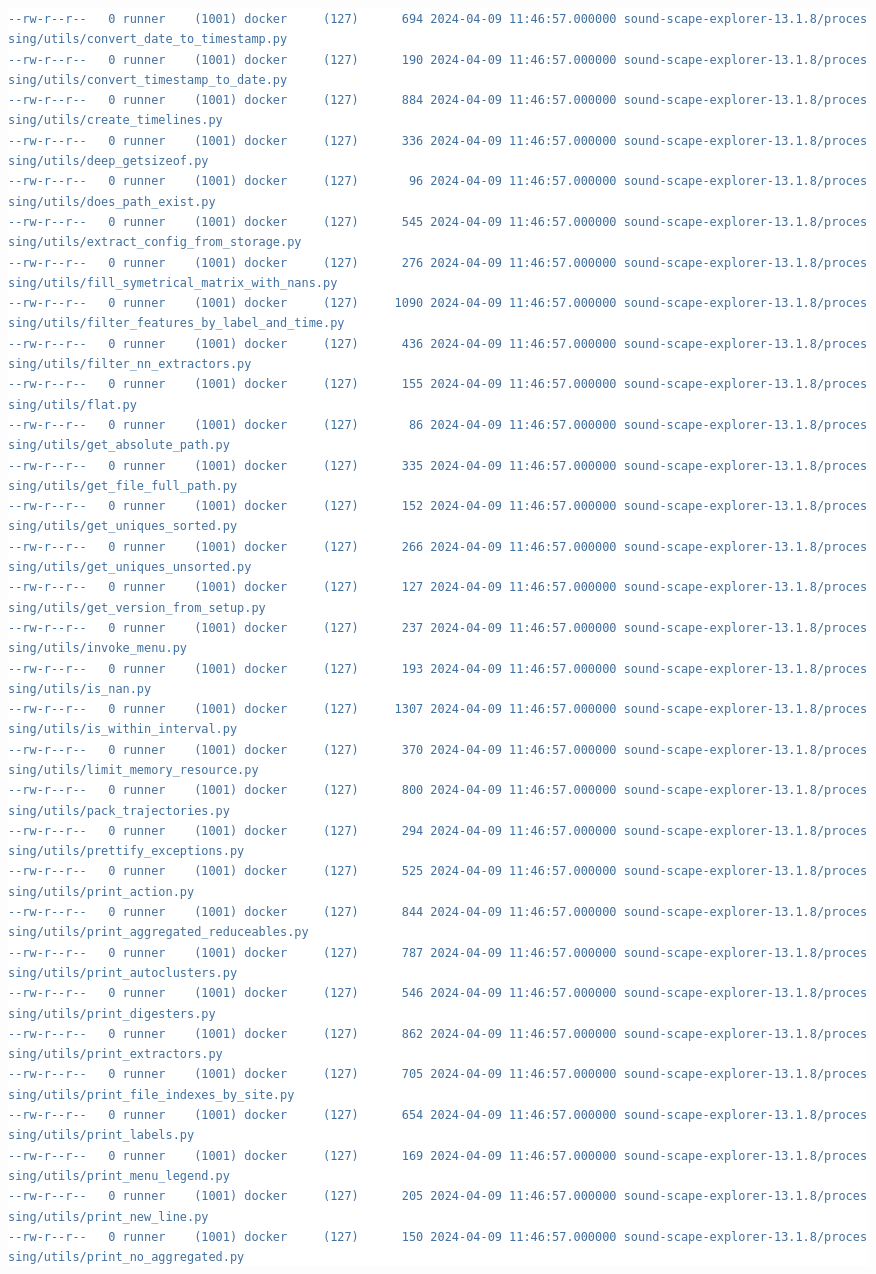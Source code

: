 ```diff
--rw-r--r--   0 runner    (1001) docker     (127)      694 2024-04-09 11:46:57.000000 sound-scape-explorer-13.1.8/processing/utils/convert_date_to_timestamp.py
--rw-r--r--   0 runner    (1001) docker     (127)      190 2024-04-09 11:46:57.000000 sound-scape-explorer-13.1.8/processing/utils/convert_timestamp_to_date.py
--rw-r--r--   0 runner    (1001) docker     (127)      884 2024-04-09 11:46:57.000000 sound-scape-explorer-13.1.8/processing/utils/create_timelines.py
--rw-r--r--   0 runner    (1001) docker     (127)      336 2024-04-09 11:46:57.000000 sound-scape-explorer-13.1.8/processing/utils/deep_getsizeof.py
--rw-r--r--   0 runner    (1001) docker     (127)       96 2024-04-09 11:46:57.000000 sound-scape-explorer-13.1.8/processing/utils/does_path_exist.py
--rw-r--r--   0 runner    (1001) docker     (127)      545 2024-04-09 11:46:57.000000 sound-scape-explorer-13.1.8/processing/utils/extract_config_from_storage.py
--rw-r--r--   0 runner    (1001) docker     (127)      276 2024-04-09 11:46:57.000000 sound-scape-explorer-13.1.8/processing/utils/fill_symetrical_matrix_with_nans.py
--rw-r--r--   0 runner    (1001) docker     (127)     1090 2024-04-09 11:46:57.000000 sound-scape-explorer-13.1.8/processing/utils/filter_features_by_label_and_time.py
--rw-r--r--   0 runner    (1001) docker     (127)      436 2024-04-09 11:46:57.000000 sound-scape-explorer-13.1.8/processing/utils/filter_nn_extractors.py
--rw-r--r--   0 runner    (1001) docker     (127)      155 2024-04-09 11:46:57.000000 sound-scape-explorer-13.1.8/processing/utils/flat.py
--rw-r--r--   0 runner    (1001) docker     (127)       86 2024-04-09 11:46:57.000000 sound-scape-explorer-13.1.8/processing/utils/get_absolute_path.py
--rw-r--r--   0 runner    (1001) docker     (127)      335 2024-04-09 11:46:57.000000 sound-scape-explorer-13.1.8/processing/utils/get_file_full_path.py
--rw-r--r--   0 runner    (1001) docker     (127)      152 2024-04-09 11:46:57.000000 sound-scape-explorer-13.1.8/processing/utils/get_uniques_sorted.py
--rw-r--r--   0 runner    (1001) docker     (127)      266 2024-04-09 11:46:57.000000 sound-scape-explorer-13.1.8/processing/utils/get_uniques_unsorted.py
--rw-r--r--   0 runner    (1001) docker     (127)      127 2024-04-09 11:46:57.000000 sound-scape-explorer-13.1.8/processing/utils/get_version_from_setup.py
--rw-r--r--   0 runner    (1001) docker     (127)      237 2024-04-09 11:46:57.000000 sound-scape-explorer-13.1.8/processing/utils/invoke_menu.py
--rw-r--r--   0 runner    (1001) docker     (127)      193 2024-04-09 11:46:57.000000 sound-scape-explorer-13.1.8/processing/utils/is_nan.py
--rw-r--r--   0 runner    (1001) docker     (127)     1307 2024-04-09 11:46:57.000000 sound-scape-explorer-13.1.8/processing/utils/is_within_interval.py
--rw-r--r--   0 runner    (1001) docker     (127)      370 2024-04-09 11:46:57.000000 sound-scape-explorer-13.1.8/processing/utils/limit_memory_resource.py
--rw-r--r--   0 runner    (1001) docker     (127)      800 2024-04-09 11:46:57.000000 sound-scape-explorer-13.1.8/processing/utils/pack_trajectories.py
--rw-r--r--   0 runner    (1001) docker     (127)      294 2024-04-09 11:46:57.000000 sound-scape-explorer-13.1.8/processing/utils/prettify_exceptions.py
--rw-r--r--   0 runner    (1001) docker     (127)      525 2024-04-09 11:46:57.000000 sound-scape-explorer-13.1.8/processing/utils/print_action.py
--rw-r--r--   0 runner    (1001) docker     (127)      844 2024-04-09 11:46:57.000000 sound-scape-explorer-13.1.8/processing/utils/print_aggregated_reduceables.py
--rw-r--r--   0 runner    (1001) docker     (127)      787 2024-04-09 11:46:57.000000 sound-scape-explorer-13.1.8/processing/utils/print_autoclusters.py
--rw-r--r--   0 runner    (1001) docker     (127)      546 2024-04-09 11:46:57.000000 sound-scape-explorer-13.1.8/processing/utils/print_digesters.py
--rw-r--r--   0 runner    (1001) docker     (127)      862 2024-04-09 11:46:57.000000 sound-scape-explorer-13.1.8/processing/utils/print_extractors.py
--rw-r--r--   0 runner    (1001) docker     (127)      705 2024-04-09 11:46:57.000000 sound-scape-explorer-13.1.8/processing/utils/print_file_indexes_by_site.py
--rw-r--r--   0 runner    (1001) docker     (127)      654 2024-04-09 11:46:57.000000 sound-scape-explorer-13.1.8/processing/utils/print_labels.py
--rw-r--r--   0 runner    (1001) docker     (127)      169 2024-04-09 11:46:57.000000 sound-scape-explorer-13.1.8/processing/utils/print_menu_legend.py
--rw-r--r--   0 runner    (1001) docker     (127)      205 2024-04-09 11:46:57.000000 sound-scape-explorer-13.1.8/processing/utils/print_new_line.py
--rw-r--r--   0 runner    (1001) docker     (127)      150 2024-04-09 11:46:57.000000 sound-scape-explorer-13.1.8/processing/utils/print_no_aggregated.py
```